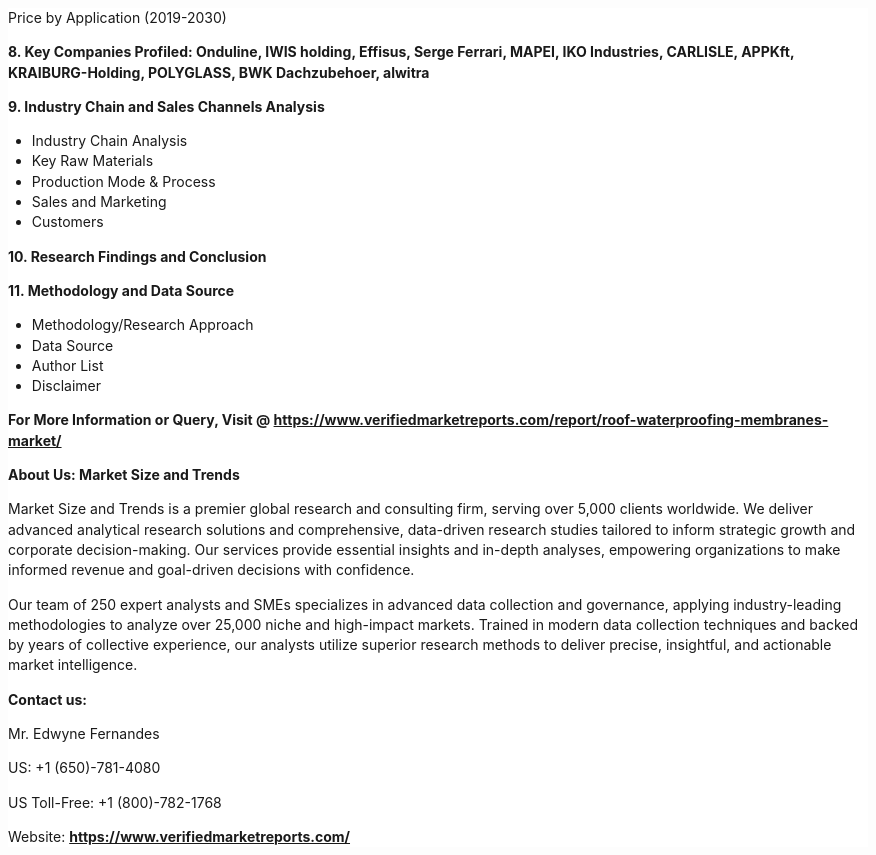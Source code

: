 Price by Application (2019-2030)</li></ul><p><strong>8. Key Companies Profiled: Onduline, IWIS holding, Effisus, Serge Ferrari, MAPEI, IKO Industries, CARLISLE, APPKft, KRAIBURG-Holding, POLYGLASS, BWK Dachzubehoer, alwitra</strong></p><p><strong>9. Industry Chain and Sales Channels Analysis</strong></p><ul><li>Industry Chain Analysis</li><li>Key Raw Materials</li><li>Production Mode &amp; Process</li><li>Sales and Marketing</li><li>Customers</li></ul><p><strong>10. Research Findings and Conclusion</strong></p><p><strong>11. Methodology and Data Source</strong></p><ul><li>Methodology/Research Approach</li><li>Data Source</li><li>Author List</li><li>Disclaimer</li></ul></p><p><strong>For More Information or Query, Visit @ <a href="https://www.verifiedmarketreports.com/report/roof-waterproofing-membranes-market/">https://www.verifiedmarketreports.com/report/roof-waterproofing-membranes-market/</a></strong></p><p><strong>About Us: Market Size and Trends</strong></p><p>Market Size and Trends is a premier global research and consulting firm, serving over 5,000 clients worldwide. We deliver advanced analytical research solutions and comprehensive, data-driven research studies tailored to inform strategic growth and corporate decision-making. Our services provide essential insights and in-depth analyses, empowering organizations to make informed revenue and goal-driven decisions with confidence.</p><p>Our team of 250 expert analysts and SMEs specializes in advanced data collection and governance, applying industry-leading methodologies to analyze over 25,000 niche and high-impact markets. Trained in modern data collection techniques and backed by years of collective experience, our analysts utilize superior research methods to deliver precise, insightful, and actionable market intelligence.</p><p><strong>Contact us:</strong></p><p>Mr. Edwyne Fernandes</p><p>US: +1 (650)-781-4080</p><p>US Toll-Free: +1 (800)-782-1768</p><p>Website: <strong><a href="https://www.verifiedmarketreports.com/">https://www.verifiedmarketreports.com/</a></strong></p>
